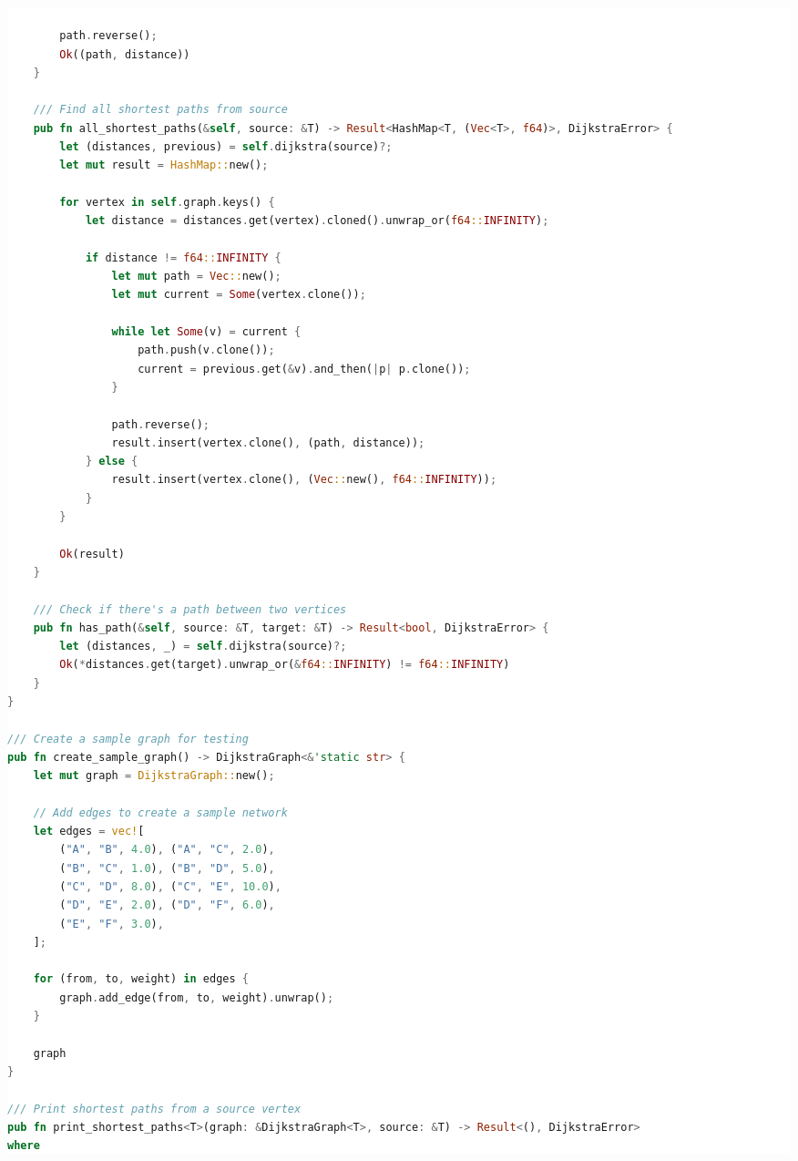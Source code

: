 ```rust

        path.reverse();
        Ok((path, distance))
    }

    /// Find all shortest paths from source
    pub fn all_shortest_paths(&self, source: &T) -> Result<HashMap<T, (Vec<T>, f64)>, DijkstraError> {
        let (distances, previous) = self.dijkstra(source)?;
        let mut result = HashMap::new();

        for vertex in self.graph.keys() {
            let distance = distances.get(vertex).cloned().unwrap_or(f64::INFINITY);
            
            if distance != f64::INFINITY {
                let mut path = Vec::new();
                let mut current = Some(vertex.clone());

                while let Some(v) = current {
                    path.push(v.clone());
                    current = previous.get(&v).and_then(|p| p.clone());
                }

                path.reverse();
                result.insert(vertex.clone(), (path, distance));
            } else {
                result.insert(vertex.clone(), (Vec::new(), f64::INFINITY));
            }
        }

        Ok(result)
    }

    /// Check if there's a path between two vertices
    pub fn has_path(&self, source: &T, target: &T) -> Result<bool, DijkstraError> {
        let (distances, _) = self.dijkstra(source)?;
        Ok(*distances.get(target).unwrap_or(&f64::INFINITY) != f64::INFINITY)
    }
}

/// Create a sample graph for testing
pub fn create_sample_graph() -> DijkstraGraph<&'static str> {
    let mut graph = DijkstraGraph::new();
    
    // Add edges to create a sample network
    let edges = vec![
        ("A", "B", 4.0), ("A", "C", 2.0),
        ("B", "C", 1.0), ("B", "D", 5.0),
        ("C", "D", 8.0), ("C", "E", 10.0),
        ("D", "E", 2.0), ("D", "F", 6.0),
        ("E", "F", 3.0),
    ];

    for (from, to, weight) in edges {
        graph.add_edge(from, to, weight).unwrap();
    }

    graph
}

/// Print shortest paths from a source vertex
pub fn print_shortest_paths<T>(graph: &DijkstraGraph<T>, source: &T) -> Result<(), DijkstraError>
where
```